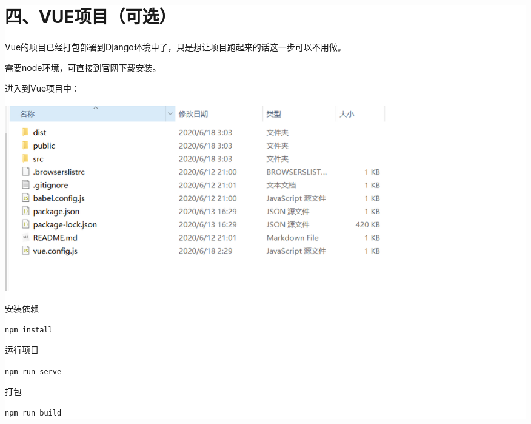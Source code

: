 # 四、VUE项目（可选）

Vue的项目已经打包部署到Django环境中了，只是想让项目跑起来的话这一步可以不用做。

需要node环境，可直接到官网下载安装。

进入到Vue项目中：

![image-20200618031523065](https://github.com/PanZ12580/Renting/blob/master/markdown_images/image-20200618031523065.png)

安装依赖

```
npm install
```

运行项目

```
npm run serve
```

打包

```
npm run build
```
